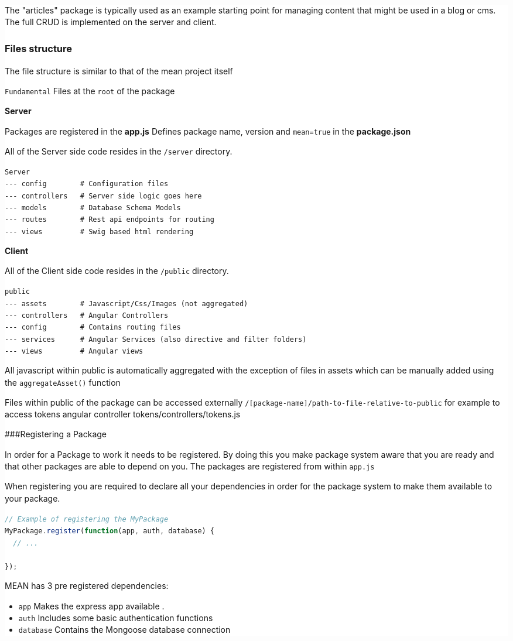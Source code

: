The "articles" package is typically used as an example starting point for managing content that might be used in a blog or cms. The full CRUD is implemented on the server and client.
### Files structure
The file structure is similar to that of the mean project itself

`Fundamental` Files at the `root` of the package

**Server**

Packages are registered in the **app.js** 
Defines package name, version and `mean=true` in the **package.json**   

All of the Server side code resides in the `/server` directory.

    Server
    --- config        # Configuration files
    --- controllers   # Server side logic goes here
    --- models        # Database Schema Models
    --- routes        # Rest api endpoints for routing
    --- views         # Swig based html rendering

**Client**

All of the Client side code resides in the `/public` directory.

    public            
    --- assets        # Javascript/Css/Images (not aggregated)
    --- controllers   # Angular Controllers
    --- config        # Contains routing files
    --- services      # Angular Services (also directive and filter folders)
    --- views         # Angular views

All javascript within public is automatically aggregated with the exception of files in assets which can be manually added using the `aggregateAsset()` function

Files within public of the package can be accessed externally `/[package-name]/path-to-file-relative-to-public` for example to access tokens angular controller tokens/controllers/tokens.js

###Registering a Package

In order for a Package to work it needs to be registered. By doing this you make package system aware that you are ready and that other packages are able to depend on you. The packages are registered from within `app.js` 

When registering you are required to declare all your dependencies in order for the package system to make them available to your package.

```javascript
// Example of registering the MyPackage
MyPackage.register(function(app, auth, database) {
  // ...

});
```

MEAN has 3 pre registered dependencies:
  - `app` Makes the express app available .
  - `auth` Includes some basic authentication functions
  - `database` Contains the Mongoose database connection

